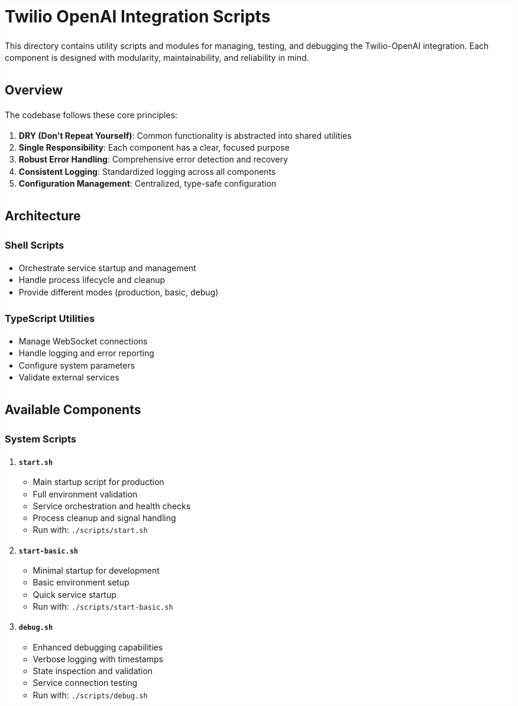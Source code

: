 # Twilio OpenAI Integration Scripts

This directory contains utility scripts and modules for managing, testing, and debugging the Twilio-OpenAI integration. Each component is designed with modularity, maintainability, and reliability in mind.

## Overview

The codebase follows these core principles:

1. **DRY (Don't Repeat Yourself)**: Common functionality is abstracted into shared utilities
2. **Single Responsibility**: Each component has a clear, focused purpose
3. **Robust Error Handling**: Comprehensive error detection and recovery
4. **Consistent Logging**: Standardized logging across all components
5. **Configuration Management**: Centralized, type-safe configuration

## Architecture

### Shell Scripts
- Orchestrate service startup and management
- Handle process lifecycle and cleanup
- Provide different modes (production, basic, debug)

### TypeScript Utilities
- Manage WebSocket connections
- Handle logging and error reporting
- Configure system parameters
- Validate external services

## Available Components

### System Scripts

1. **`start.sh`**
   - Main startup script for production
   - Full environment validation
   - Service orchestration and health checks
   - Process cleanup and signal handling
   - Run with: `./scripts/start.sh`

2. **`start-basic.sh`**
   - Minimal startup for development
   - Basic environment setup
   - Quick service startup
   - Run with: `./scripts/start-basic.sh`

3. **`debug.sh`**
   - Enhanced debugging capabilities
   - Verbose logging with timestamps
   - State inspection and validation
   - Service connection testing
   - Run with: `./scripts/debug.sh`

